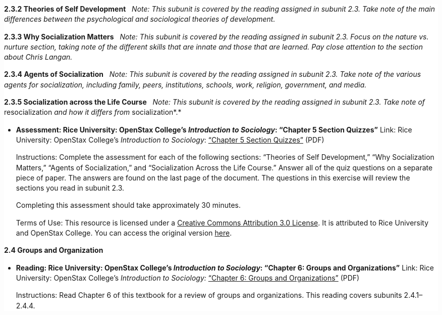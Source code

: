 **2.3.2 Theories of Self Development** <span id="2.3.2"></span> 
*Note: This subunit is covered by the reading assigned in subunit 2.3.
Take note of the main differences between the psychological and
sociological theories of development.*

**2.3.3 Why Socialization Matters** <span id="2.3.3"></span> 
*Note: This subunit is covered by the reading assigned in subunit 2.3.
Focus on the nature vs. nurture section, taking note of the different
skills that are innate and those that are learned. Pay close attention
to the section about Chris Langan.*

**2.3.4 Agents of Socialization** <span id="2.3.4"></span> 
*Note: This subunit is covered by the reading assigned in subunit 2.3.
Take note of the various agents for socialization, including family,
peers, institutions, schools, work, religion, government, and media.*

**2.3.5 Socialization across the Life Course** <span id="2.3.5"></span> 
*Note: This subunit is covered by the reading assigned in subunit 2.3.
Take note of* resocialization *and how it differs from* socialization*.*

-   **Assessment: Rice University: OpenStax College’s *Introduction to
    Sociology*: “Chapter 5 Section Quizzes”**
    Link: Rice University: OpenStax College’s *Introduction to
    Sociology*: [“Chapter 5 Section
    Quizzes”](http://www.saylor.org/site/wp-content/uploads/2013/02/SOC101_Introduction-to-Sociology_Chapter-5-assessments.pdf)
    (PDF)  
      
     Instructions: Complete the assessment for each of the following
    sections: “Theories of Self Development,” “Why Socialization
    Matters,” “Agents of Socialization,” and “Socialization Across the
    Life Course.” Answer all of the quiz questions on a separate piece
    of paper. The answers are found on the last page of the document.
    The questions in this exercise will review the sections you read in
    subunit 2.3.  
      
     Completing this assessment should take approximately 30 minutes.  
      
     Terms of Use: This resource is licensed under a [Creative Commons
    Attribution 3.0
    License](http://creativecommons.org/licenses/by/3.0/). It is
    attributed to Rice University and OpenStax College. You can access
    the original version
    [here](http://cnx.org/content/m42830/latest/?collection=col11407/1.7).

**2.4 Groups and Organization** <span id="2.4"></span> 
-   **Reading: Rice University: OpenStax College’s *Introduction to
    Sociology*: “Chapter 6: Groups and Organizations”**
    Link: Rice University: OpenStax College’s *Introduction to
    Sociology:* [“Chapter 6: Groups and
    Organizations”](http://www.saylor.org/site/wp-content/uploads/2013/02/SOC101_Introduction-to-Sociology_Chapter-6.pdf)
    (PDF)  
      
     Instructions: Read Chapter 6 of this textbook for a review of
    groups and organizations. This reading covers subunits
    2.4.1–2.4.4.  
      